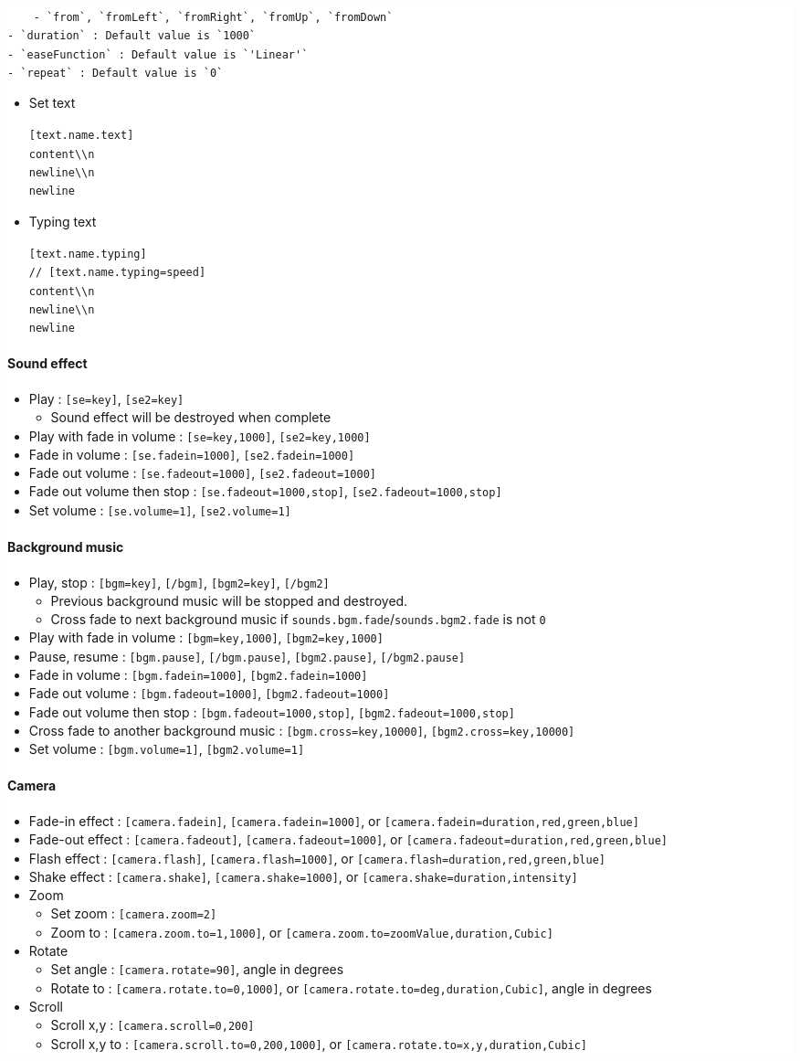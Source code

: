         - `from`, `fromLeft`, `fromRight`, `fromUp`, `fromDown`    
    - `duration` : Default value is `1000`
    - `easeFunction` : Default value is `'Linear'`
    - `repeat` : Default value is `0`
- Set text
    ```
    [text.name.text]
    content\\n
    newline\\n
    newline
    ```
- Typing text
    ```
    [text.name.typing]
    // [text.name.typing=speed]
    content\\n
    newline\\n
    newline
    ```

#### Sound effect

- Play : `[se=key]`, `[se2=key]`
    - Sound effect will be destroyed when complete
- Play with fade in volume : `[se=key,1000]`, `[se2=key,1000]`
- Fade in volume : `[se.fadein=1000]`, `[se2.fadein=1000]`
- Fade out volume : `[se.fadeout=1000]`, `[se2.fadeout=1000]`
- Fade out volume then stop : `[se.fadeout=1000,stop]`, `[se2.fadeout=1000,stop]`
- Set volume : `[se.volume=1]`, `[se2.volume=1]`

#### Background music

- Play, stop : `[bgm=key]`, `[/bgm]`, `[bgm2=key]`, `[/bgm2]`
    - Previous background music will be stopped and destroyed.
    - Cross fade to next background music if `sounds.bgm.fade`/`sounds.bgm2.fade` is not `0`
- Play with fade in volume : `[bgm=key,1000]`, `[bgm2=key,1000]`
- Pause, resume : `[bgm.pause]`, `[/bgm.pause]`, `[bgm2.pause]`, `[/bgm2.pause]`
- Fade in volume : `[bgm.fadein=1000]`, `[bgm2.fadein=1000]`
- Fade out volume : `[bgm.fadeout=1000]`, `[bgm2.fadeout=1000]`
- Fade out volume then stop : `[bgm.fadeout=1000,stop]`, `[bgm2.fadeout=1000,stop]`
- Cross fade to another background music : `[bgm.cross=key,10000]`, `[bgm2.cross=key,10000]`
- Set volume : `[bgm.volume=1]`, `[bgm2.volume=1]`

#### Camera

- Fade-in effect : `[camera.fadein]`, `[camera.fadein=1000]`, or `[camera.fadein=duration,red,green,blue]`
- Fade-out effect : `[camera.fadeout]`, `[camera.fadeout=1000]`, or `[camera.fadeout=duration,red,green,blue]`
- Flash effect : `[camera.flash]`, `[camera.flash=1000]`, or `[camera.flash=duration,red,green,blue]`
- Shake effect : `[camera.shake]`, `[camera.shake=1000]`, or `[camera.shake=duration,intensity]`
- Zoom
    - Set zoom : `[camera.zoom=2]`
    - Zoom to : `[camera.zoom.to=1,1000]`, or `[camera.zoom.to=zoomValue,duration,Cubic]`
- Rotate
    - Set angle : `[camera.rotate=90]`, angle in degrees
    - Rotate to : `[camera.rotate.to=0,1000]`, or `[camera.rotate.to=deg,duration,Cubic]`, angle in degrees
- Scroll
    - Scroll x,y : `[camera.scroll=0,200]`
    - Scroll x,y to : `[camera.scroll.to=0,200,1000]`, or `[camera.rotate.to=x,y,duration,Cubic]`
